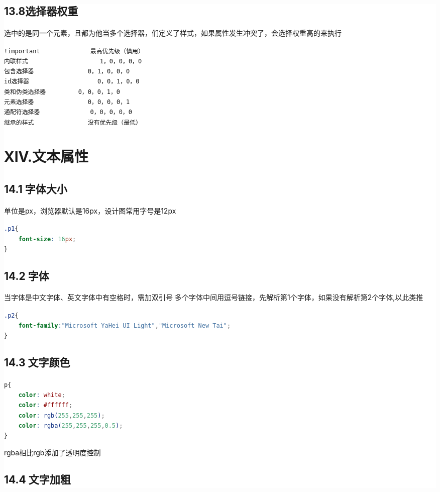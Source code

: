 ## 13.8选择器权重

选中的是同一个元素，且都为他当多个选择器，们定义了样式，如果属性发生冲突了，会选择权重高的来执行

~~~
!important				最高优先级（慎用）
内联样式					1，0，0，0，0
包含选择器				0，1，0，0，0
id选择器					0，0，1，0，0
类和伪类选择器			0，0，0，1，0
元素选择器				0，0，0，0，1
通配符选择器				0，0，0，0，0
继承的样式				没有优先级（最低）
~~~

# XIV.文本属性

## 14.1 字体大小

单位是px，浏览器默认是16px，设计图常用字号是12px

~~~css
.p1{  
    font-size: 16px;  
}
~~~

## 14.2 字体

当字体是中文字体、英文字体中有空格时，需加双引号
多个字体中间用逗号链接，先解析第1个字体，如果没有解析第2个字体,以此类推

~~~css
.p2{  
    font-family:"Microsoft YaHei UI Light","Microsoft New Tai";  
}
~~~

## 14.3 文字颜色

~~~css
p{  
    color: white;  
    color: #ffffff;  
    color: rgb(255,255,255);  
    color: rgba(255,255,255,0.5);  
}
~~~

rgba相比rgb添加了透明度控制

## 14.4 文字加粗
